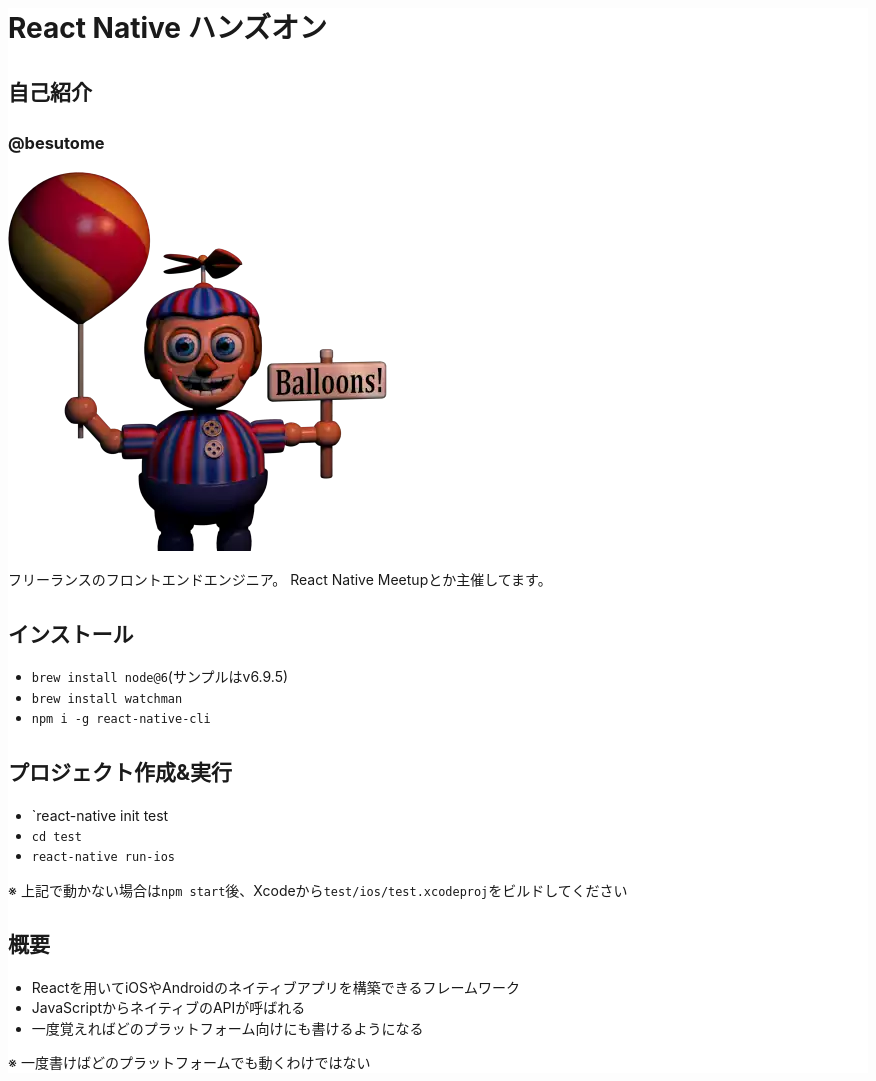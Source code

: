 React Native ハンズオン
======

## 自己紹介

### @besutome
![](./profile.png)

フリーランスのフロントエンドエンジニア。
React Native Meetupとか主催してます。  

## インストール
+ `brew install node@6`(サンプルはv6.9.5)
+ `brew install watchman`
+ `npm i -g react-native-cli`

## プロジェクト作成&実行
+ `react-native init test
+ `cd test`
+ `react-native run-ios`

※ 上記で動かない場合は`npm start`後、Xcodeから`test/ios/test.xcodeproj`をビルドしてください


## 概要

+ Reactを用いてiOSやAndroidのネイティブアプリを構築できるフレームワーク
+ JavaScriptからネイティブのAPIが呼ばれる
+ 一度覚えればどのプラットフォーム向けにも書けるようになる

※ 一度書けばどのプラットフォームでも動くわけではない
